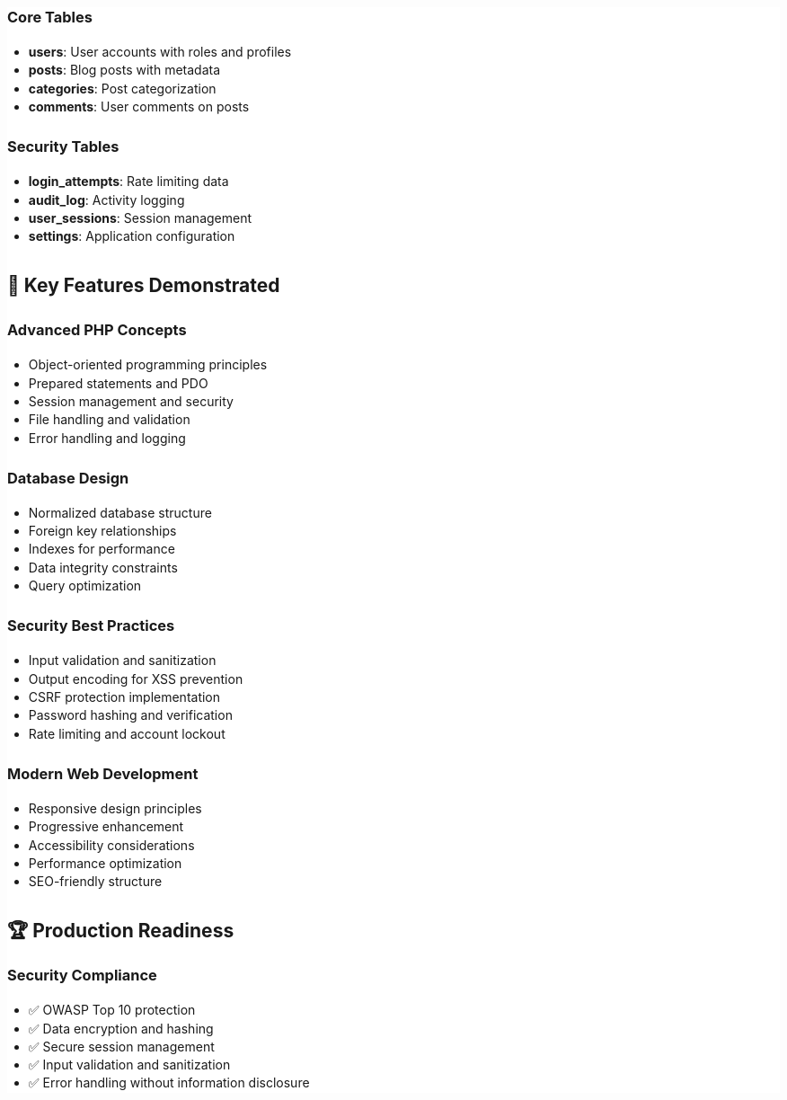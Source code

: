 ### **Core Tables**
- **users**: User accounts with roles and profiles
- **posts**: Blog posts with metadata
- **categories**: Post categorization
- **comments**: User comments on posts

### **Security Tables**
- **login_attempts**: Rate limiting data
- **audit_log**: Activity logging
- **user_sessions**: Session management
- **settings**: Application configuration

## 🎯 Key Features Demonstrated

### **Advanced PHP Concepts**
- Object-oriented programming principles
- Prepared statements and PDO
- Session management and security
- File handling and validation
- Error handling and logging

### **Database Design**
- Normalized database structure
- Foreign key relationships
- Indexes for performance
- Data integrity constraints
- Query optimization

### **Security Best Practices**
- Input validation and sanitization
- Output encoding for XSS prevention
- CSRF protection implementation
- Password hashing and verification
- Rate limiting and account lockout

### **Modern Web Development**
- Responsive design principles
- Progressive enhancement
- Accessibility considerations
- Performance optimization
- SEO-friendly structure

## 🏆 Production Readiness

### **Security Compliance**
- ✅ OWASP Top 10 protection
- ✅ Data encryption and hashing
- ✅ Secure session management
- ✅ Input validation and sanitization
- ✅ Error handling without information disclosure
